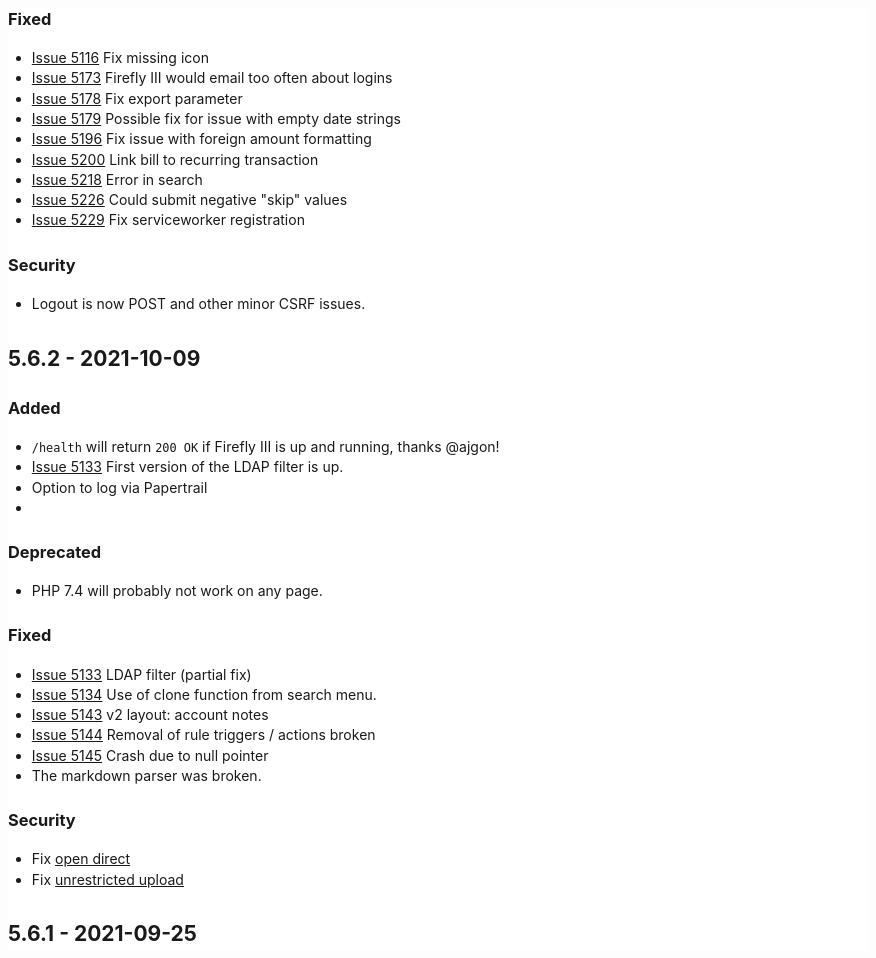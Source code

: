 ### Fixed
- [Issue 5116](https://github.com/firefly-iii/firefly-iii/issues/5116) Fix missing icon
- [Issue 5173](https://github.com/firefly-iii/firefly-iii/issues/5173) Firefly III would email too often about logins
- [Issue 5178](https://github.com/firefly-iii/firefly-iii/issues/5178) Fix export parameter
- [Issue 5179](https://github.com/firefly-iii/firefly-iii/issues/5179) Possible fix for issue with empty date strings
- [Issue 5196](https://github.com/firefly-iii/firefly-iii/issues/5196) Fix issue with foreign amount formatting
- [Issue 5200](https://github.com/firefly-iii/firefly-iii/issues/5200) Link bill to recurring transaction
- [Issue 5218](https://github.com/firefly-iii/firefly-iii/issues/5218) Error in search
- [Issue 5226](https://github.com/firefly-iii/firefly-iii/issues/5226) Could submit negative "skip" values
- [Issue 5229](https://github.com/firefly-iii/firefly-iii/issues/5229) Fix serviceworker registration


### Security
- Logout is now POST and other minor CSRF issues.

## 5.6.2 - 2021-10-09

### Added
- `/health` will return `200 OK` if Firefly III is up and running, thanks @ajgon!
- [Issue 5133](https://github.com/firefly-iii/firefly-iii/issues/5133) First version of the LDAP filter is up.
- Option to log via Papertrail
- 
### Deprecated
- PHP 7.4 will probably not work on any page.

### Fixed
- [Issue 5133](https://github.com/firefly-iii/firefly-iii/issues/5133) LDAP filter (partial fix)
- [Issue 5134](https://github.com/firefly-iii/firefly-iii/issues/5134) Use of clone function from search menu. 
- [Issue 5143](https://github.com/firefly-iii/firefly-iii/issues/5143) v2 layout: account notes
- [Issue 5144](https://github.com/firefly-iii/firefly-iii/issues/5144) Removal of rule triggers / actions broken
- [Issue 5145](https://github.com/firefly-iii/firefly-iii/issues/5145) Crash due to null pointer
- The markdown parser was broken.

### Security
- Fix [open direct](https://huntr.dev/bounties/549a1040-9b5e-420b-9b80-20700dd9d592/)
- Fix [unrestricted upload](https://huntr.dev/bounties/5267ec1c-d204-40d2-bd4f-6c2dd495ee18/)

## 5.6.1 - 2021-09-25

